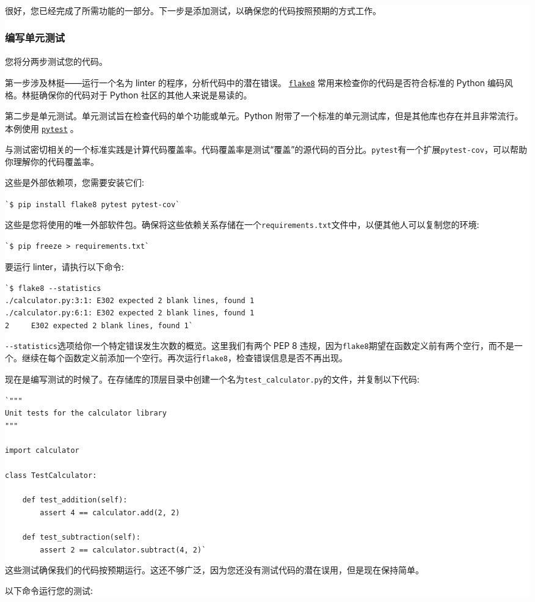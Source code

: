 很好，您已经完成了所需功能的一部分。下一步是添加测试，以确保您的代码按照预期的方式工作。

### 编写单元测试

您将分两步测试您的代码。

第一步涉及林挺——运行一个名为 linter 的程序，分析代码中的潜在错误。 [`flake8`](http://flake8.pycqa.org/en/latest/) 常用来检查你的代码是否符合标准的 Python 编码风格。林挺确保你的代码对于 Python 社区的其他人来说是易读的。

第二步是单元测试。单元测试旨在检查代码的单个功能或单元。Python 附带了一个标准的单元测试库，但是其他库也存在并且非常流行。本例使用 [`pytest`](https://realpython.com/pytest-python-testing/) 。

与测试密切相关的一个标准实践是计算代码覆盖率。代码覆盖率是测试“覆盖”的源代码的百分比。`pytest`有一个扩展`pytest-cov`，可以帮助你理解你的代码覆盖率。

这些是外部依赖项，您需要安装它们:

```
`$ pip install flake8 pytest pytest-cov` 
```

这些是您将使用的唯一外部软件包。确保将这些依赖关系存储在一个`requirements.txt`文件中，以便其他人可以复制您的环境:

```
`$ pip freeze > requirements.txt` 
```

要运行 linter，请执行以下命令:

```
`$ flake8 --statistics
./calculator.py:3:1: E302 expected 2 blank lines, found 1
./calculator.py:6:1: E302 expected 2 blank lines, found 1
2     E302 expected 2 blank lines, found 1` 
```

`--statistics`选项给你一个特定错误发生次数的概览。这里我们有两个 PEP 8 违规，因为`flake8`期望在函数定义前有两个空行，而不是一个。继续在每个函数定义前添加一个空行。再次运行`flake8`，检查错误信息是否不再出现。

现在是编写测试的时候了。在存储库的顶层目录中创建一个名为`test_calculator.py`的文件，并复制以下代码:

```
`"""
Unit tests for the calculator library
"""

import calculator

class TestCalculator:

    def test_addition(self):
        assert 4 == calculator.add(2, 2)

    def test_subtraction(self):
        assert 2 == calculator.subtract(4, 2)` 
```

这些测试确保我们的代码按预期运行。这还不够广泛，因为您还没有测试代码的潜在误用，但是现在保持简单。

以下命令运行您的测试:
